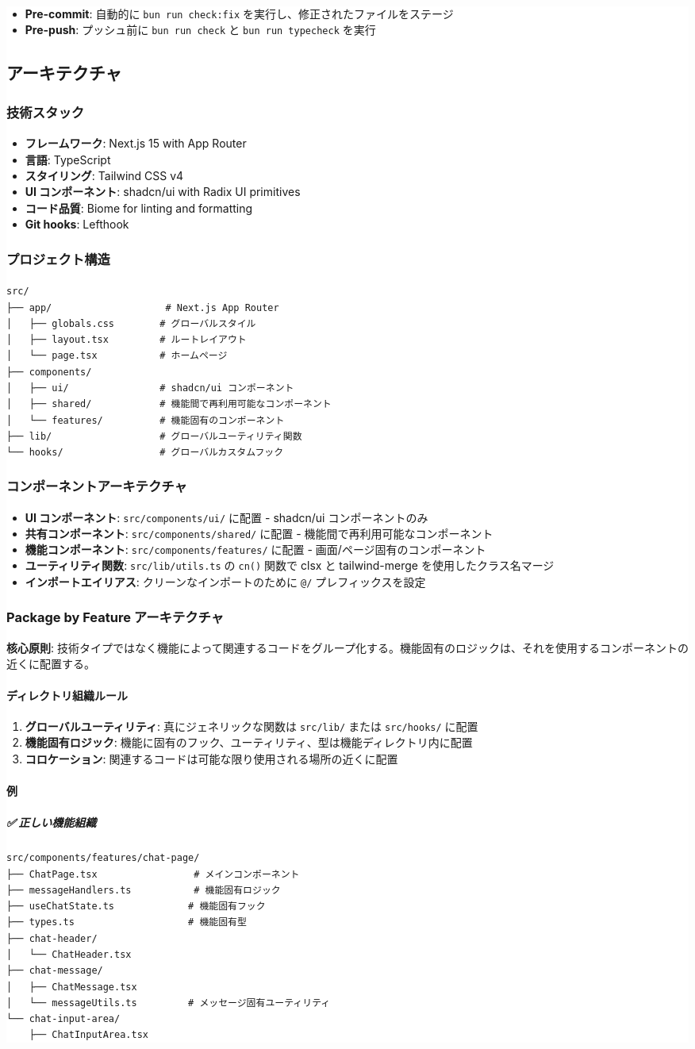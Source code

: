 - **Pre-commit**: 自動的に `bun run check:fix` を実行し、修正されたファイルをステージ
- **Pre-push**: プッシュ前に `bun run check` と `bun run typecheck` を実行

## アーキテクチャ

### 技術スタック

- **フレームワーク**: Next.js 15 with App Router
- **言語**: TypeScript
- **スタイリング**: Tailwind CSS v4
- **UI コンポーネント**: shadcn/ui with Radix UI primitives
- **コード品質**: Biome for linting and formatting
- **Git hooks**: Lefthook

### プロジェクト構造

```
src/
├── app/                    # Next.js App Router
│   ├── globals.css        # グローバルスタイル
│   ├── layout.tsx         # ルートレイアウト
│   └── page.tsx           # ホームページ
├── components/
│   ├── ui/                # shadcn/ui コンポーネント
│   ├── shared/            # 機能間で再利用可能なコンポーネント
│   └── features/          # 機能固有のコンポーネント
├── lib/                   # グローバルユーティリティ関数
└── hooks/                 # グローバルカスタムフック
```

### コンポーネントアーキテクチャ

- **UI コンポーネント**: `src/components/ui/` に配置 - shadcn/ui コンポーネントのみ
- **共有コンポーネント**: `src/components/shared/` に配置 - 機能間で再利用可能なコンポーネント
- **機能コンポーネント**: `src/components/features/` に配置 - 画面/ページ固有のコンポーネント
- **ユーティリティ関数**: `src/lib/utils.ts` の `cn()` 関数で clsx と tailwind-merge を使用したクラス名マージ
- **インポートエイリアス**: クリーンなインポートのために `@/` プレフィックスを設定

### Package by Feature アーキテクチャ

**核心原則**: 技術タイプではなく機能によって関連するコードをグループ化する。機能固有のロジックは、それを使用するコンポーネントの近くに配置する。

#### ディレクトリ組織ルール

1. **グローバルユーティリティ**: 真にジェネリックな関数は `src/lib/` または `src/hooks/` に配置
2. **機能固有ロジック**: 機能に固有のフック、ユーティリティ、型は機能ディレクトリ内に配置
3. **コロケーション**: 関連するコードは可能な限り使用される場所の近くに配置

#### 例

##### ✅ 正しい機能組織

```
src/components/features/chat-page/
├── ChatPage.tsx                 # メインコンポーネント
├── messageHandlers.ts           # 機能固有ロジック
├── useChatState.ts             # 機能固有フック
├── types.ts                    # 機能固有型
├── chat-header/
│   └── ChatHeader.tsx
├── chat-message/
│   ├── ChatMessage.tsx
│   └── messageUtils.ts         # メッセージ固有ユーティリティ
└── chat-input-area/
    ├── ChatInputArea.tsx
```